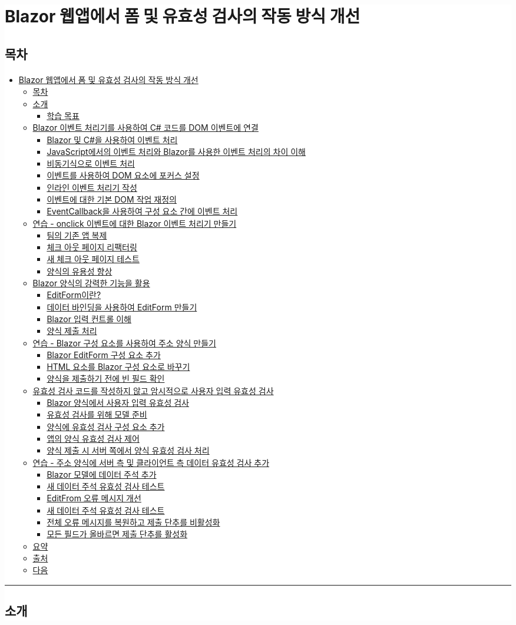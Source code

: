 # Blazor 웹앱에서 폼 및 유효성 검사의 작동 방식 개선

## 목차
- [Blazor 웹앱에서 폼 및 유효성 검사의 작동 방식 개선](#blazor-웹앱에서-폼-및-유효성-검사의-작동-방식-개선)
  - [목차](#목차)
  - [소개](#소개)
    - [학습 목표](#학습-목표)
  - [Blazor 이벤트 처리기를 사용하여 C# 코드를 DOM 이벤트에 연결](#blazor-이벤트-처리기를-사용하여-c-코드를-dom-이벤트에-연결)
    - [Blazor 및 C#을 사용하여 이벤트 처리](#blazor-및-c을-사용하여-이벤트-처리)
    - [JavaScript에서의 이벤트 처리와 Blazor를 사용한 이벤트 처리의 차이 이해](#javascript에서의-이벤트-처리와-blazor를-사용한-이벤트-처리의-차이-이해)
    - [비동기식으로 이벤트 처리](#비동기식으로-이벤트-처리)
    - [이벤트를 사용하여 DOM 요소에 포커스 설정](#이벤트를-사용하여-dom-요소에-포커스-설정)
    - [인라인 이벤트 처리기 작성](#인라인-이벤트-처리기-작성)
    - [이벤트에 대한 기본 DOM 작업 재정의](#이벤트에-대한-기본-dom-작업-재정의)
    - [EventCallback을 사용하여 구성 요소 간에 이벤트 처리](#eventcallback을-사용하여-구성-요소-간에-이벤트-처리)
  - [연습 - onclick 이벤트에 대한 Blazor 이벤트 처리기 만들기](#연습---onclick-이벤트에-대한-blazor-이벤트-처리기-만들기)
    - [팀의 기존 앱 복제](#팀의-기존-앱-복제)
    - [체크 아웃 페이지 리팩터링](#체크-아웃-페이지-리팩터링)
    - [새 체크 아웃 페이지 테스트](#새-체크-아웃-페이지-테스트)
    - [양식의 유용성 향상](#양식의-유용성-향상)
  - [Blazor 양식의 강력한 기능을 활용](#blazor-양식의-강력한-기능을-활용)
    - [EditForm이란?](#editform이란)
    - [데이터 바인딩을 사용하여 EditForm 만들기](#데이터-바인딩을-사용하여-editform-만들기)
    - [Blazor 입력 컨트롤 이해](#blazor-입력-컨트롤-이해)
    - [양식 제출 처리](#양식-제출-처리)
  - [연습 - Blazor 구성 요소를 사용하여 주소 양식 만들기](#연습---blazor-구성-요소를-사용하여-주소-양식-만들기)
    - [Blazor EditForm 구성 요소 추가](#blazor-editform-구성-요소-추가)
    - [HTML 요소를 Blazor 구성 요소로 바꾸기](#html-요소를-blazor-구성-요소로-바꾸기)
    - [양식을 제출하기 전에 빈 필드 확인](#양식을-제출하기-전에-빈-필드-확인)
  - [유효성 검사 코드를 작성하지 않고 암시적으로 사용자 입력 유효성 검사](#유효성-검사-코드를-작성하지-않고-암시적으로-사용자-입력-유효성-검사)
    - [Blazor 양식에서 사용자 입력 유효성 검사](#blazor-양식에서-사용자-입력-유효성-검사)
    - [유효성 검사를 위해 모델 준비](#유효성-검사를-위해-모델-준비)
    - [양식에 유효성 검사 구성 요소 추가](#양식에-유효성-검사-구성-요소-추가)
    - [앱의 양식 유효성 검사 제어](#앱의-양식-유효성-검사-제어)
    - [양식 제출 시 서버 쪽에서 양식 유효성 검사 처리](#양식-제출-시-서버-쪽에서-양식-유효성-검사-처리)
  - [연습 - 주소 양식에 서버 측 및 클라이언트 측 데이터 유효성 검사 추가](#연습---주소-양식에-서버-측-및-클라이언트-측-데이터-유효성-검사-추가)
    - [Blazor 모델에 데이터 주석 추가](#blazor-모델에-데이터-주석-추가)
    - [새 데이터 주석 유효성 검사 테스트](#새-데이터-주석-유효성-검사-테스트)
    - [EditFrom 오류 메시지 개선](#editfrom-오류-메시지-개선)
    - [새 데이터 주석 유효성 검사 테스트](#새-데이터-주석-유효성-검사-테스트-1)
    - [전체 오류 메시지를 복원하고 제출 단추를 비활성화](#전체-오류-메시지를-복원하고-제출-단추를-비활성화)
    - [모든 필드가 올바르면 제출 단추를 활성화](#모든-필드가-올바르면-제출-단추를-활성화)
  - [요약](#요약)
  - [출처](#출처)
  - [다음](#다음)

---
## 소개
